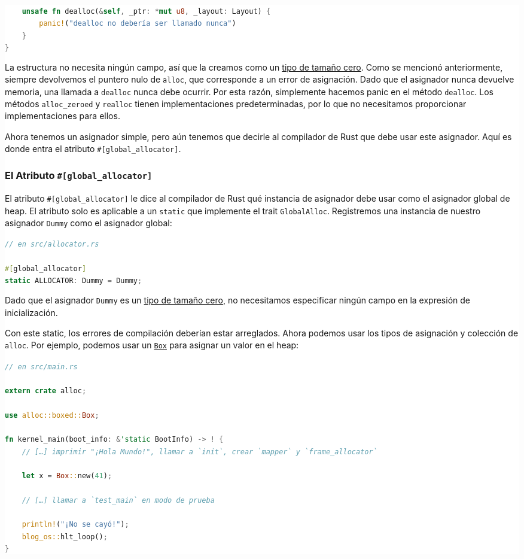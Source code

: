 ```rust
    unsafe fn dealloc(&self, _ptr: *mut u8, _layout: Layout) {
        panic!("dealloc no debería ser llamado nunca")
    }
}
```

La estructura no necesita ningún campo, así que la creamos como un [tipo de tamaño cero]. Como se mencionó anteriormente, siempre devolvemos el puntero nulo de `alloc`, que corresponde a un error de asignación. Dado que el asignador nunca devuelve memoria, una llamada a `dealloc` nunca debe ocurrir. Por esta razón, simplemente hacemos panic en el método `dealloc`. Los métodos `alloc_zeroed` y `realloc` tienen implementaciones predeterminadas, por lo que no necesitamos proporcionar implementaciones para ellos.

[tipo de tamaño cero]: https://doc.rust-lang.org/nomicon/exotic-sizes.html#zero-sized-types-zsts

Ahora tenemos un asignador simple, pero aún tenemos que decirle al compilador de Rust que debe usar este asignador. Aquí es donde entra el atributo `#[global_allocator]`.

### El Atributo `#[global_allocator]`

El atributo `#[global_allocator]` le dice al compilador de Rust qué instancia de asignador debe usar como el asignador global de heap. El atributo solo es aplicable a un `static` que implemente el trait `GlobalAlloc`. Registremos una instancia de nuestro asignador `Dummy` como el asignador global:

```rust
// en src/allocator.rs

#[global_allocator]
static ALLOCATOR: Dummy = Dummy;
```

Dado que el asignador `Dummy` es un [tipo de tamaño cero], no necesitamos especificar ningún campo en la expresión de inicialización.

Con este static, los errores de compilación deberían estar arreglados. Ahora podemos usar los tipos de asignación y colección de `alloc`. Por ejemplo, podemos usar un [`Box`] para asignar un valor en el heap:

[`Box`]: https://doc.rust-lang.org/alloc/boxed/struct.Box.html

```rust
// en src/main.rs

extern crate alloc;

use alloc::boxed::Box;

fn kernel_main(boot_info: &'static BootInfo) -> ! {
    // […] imprimir "¡Hola Mundo!", llamar a `init`, crear `mapper` y `frame_allocator`

    let x = Box::new(41);

    // […] llamar a `test_main` en modo de prueba

    println!("¡No se cayó!");
    blog_os::hlt_loop();
}
```


[GitHub]: https://github.com/phil-opp/blog_os
[al final]: #comments
[post branch]: https://github.com/phil-opp/blog_os/tree/post-10
[call stack]: https://en.wikipedia.org/wiki/Call_stack
[estructura de datos tipo pila]: https://en.wikipedia.org/wiki/Stack_(abstract_data_type)
[cargar una tabla de descriptores de interrupción]: @/edition-2/posts/05-cpu-exceptions/index.md#loading-the-idt
[static `Writer`]: @/edition-2/posts/03-vga-text-buffer/index.md#a-global-interface
[manejadores de excepciones]: @/edition-2/posts/05-cpu-exceptions/index.md#implementation
[condición de carrera]: https://doc.rust-lang.org/nomicon/races.html
[`Mutex`]: https://docs.rs/spin/0.5.2/spin/struct.Mutex.html
[vga mutex]: @/edition-2/posts/03-vga-text-buffer/index.md#spinlocks
[valores rvalue sin tamaño]: https://github.com/rust-lang/rust/issues/48055
[puntero bruto]: https://doc.rust-lang.org/book/ch19-01-unsafe-rust.html#dereferencing-a-raw-pointer
[`ptr::write`]: https://doc.rust-lang.org/core/ptr/fn.write.html
[`offset`]: https://doc.rust-lang.org/std/primitive.pointer.html#method.offset
[vulnerabilidad de linux]: https://securityboulevard.com/2019/02/linux-use-after-free-vulnerability-found-in-linux-2-6-through-4-20-11/
[_recolección de basura_]: https://en.wikipedia.org/wiki/Garbage_collection_(computer_science)
[_propiedad_]: https://doc.rust-lang.org/book/ch04-01-what-is-ownership.html
[**`Box`**]: https://doc.rust-lang.org/std/boxed/index.html
[`Box::new`]: https://doc.rust-lang.org/alloc/boxed/struct.Box.html#method.new
[`Drop` trait]: https://doc.rust-lang.org/book/ch15-03-drop.html
[_la adquisición de recursos es inicialización_]: https://en.wikipedia.org/wiki/Resource_acquisition_is_initialization
[`std::unique_ptr`]: https://en.cppreference.com/w/cpp/memory/unique_ptr
[duración]: https://doc.rust-lang.org/book/ch10-03-lifetime-syntax.html
[playground-2]: https://play.rust-lang.org/?version=stable&mode=debug&edition=2018&gist=28180d8de7b62c6b4a681a7b1f745a48
[_seguridad de memoria_]: https://en.wikipedia.org/wiki/Memory_safety
[_seguridad de hilo_]: https://en.wikipedia.org/wiki/Thread_safety
[**`Rc`**]: https://doc.rust-lang.org/alloc/rc/index.html
[**`Vec`**]: https://doc.rust-lang.org/alloc/vec/index.html
[**`String`**]: https://doc.rust-lang.org/alloc/string/index.html
[tipos de colección]: https://doc.rust-lang.org/alloc/collections/index.html
[`alloc`]: https://doc.rust-lang.org/alloc/
[`core`]: https://doc.rust-lang.org/core/
[`GlobalAlloc`]: https://doc.rust-lang.org/alloc/alloc/trait.GlobalAlloc.html
[`alloc`]: https://doc.rust-lang.org/alloc/alloc/trait.GlobalAlloc.html#tymethod.alloc
[`dealloc`]: https://doc.rust-lang.org/alloc/alloc/trait.GlobalAlloc.html#tymethod.dealloc
[`Layout`]: https://doc.rust-lang.org/alloc/alloc/struct.Layout.html
[`alloc_zeroed`]: https://doc.rust-lang.org/alloc/alloc/trait.GlobalAlloc.html#method.alloc_zeroed
[`realloc`]: https://doc.rust-lang.org/alloc/alloc/trait.GlobalAlloc.html#method.realloc
[_"Introducción a la Paginación"_]: @/edition-2/posts/08-paging-introduction/index.md
[API de Mapper]: @/edition-2/posts/09-paging-implementation/index.md#using-offsetpagetable
[_"Implementación de Paginación"_]: @/edition-2/posts/09-paging-implementation/index.md
[`FrameAllocator`]: https://docs.rs/x86_64/0.14.2/x86_64/structures/paging/trait.FrameAllocator.html
[`Size4KiB`]: https://docs.rs/x86_64/0.14.2/x86_64/structures/paging/page/enum.Size4KiB.html
[`Result`]: https://doc.rust-lang.org/core/result/enum.Result.html
[`MapToError`]: https://docs.rs/x86_64/0.14.2/x86_64/structures/paging/mapper/enum.MapToError.html
[`Mapper::map_to`]: https://docs.rs/x86_64/0.14.2/x86_64/structures/paging/mapper/trait.Mapper.html#method.map_to
[`VirtAddr`]: https://docs.rs/x86_64/0.14.2/x86_64/addr/struct.VirtAddr.html
[`Page`]: https://docs.rs/x86_64/0.14.2/x86_64/structures/paging/page/struct.Page.html
[`containing_address`]: https://docs.rs/x86_64/0.14.2/x86_64/structures/paging/page/struct.Page.html#method.containing_address
[`Page::range_inclusive`]: https://docs.rs/x86_64/0.14.2/x86_64/structures/paging/page/struct.Page.html#method.range_inclusive
[`FrameAllocator::allocate_frame`]: https://docs.rs/x86_64/0.14.2/x86_64/structures/paging/trait.FrameAllocator.html#tymethod.allocate_frame
[`None`]: https://doc.rust-lang.org/core/option/enum.Option.html#variant.None
[`MapToError::FrameAllocationFailed`]: https://docs.rs/x86_64/0.14.2/x86_64/structures/paging/mapper/enum.MapToError.html#variant.FrameAllocationFailed
[`Option::ok_or`]: https://doc.rust-lang.org/core/option/enum.Option.html#method.ok_or
[operador de signo de interrogación]: https://doc.rust-lang.org/edition-guide/rust-2018/error-handling-and-panics/the-question-mark-operator-for-easier-error-handling.html
[`MapperFlush`]: https://docs.rs/x86_64/0.14.2/x86_64/structures/paging/mapper/struct.MapperFlush.html
[_buffer de traducción de direcciones_]: @/edition-2/posts/08-paging-introduction/index.md#the-translation-lookaside-buffer
[`flush`]: https://docs.rs/x86_64/0.14.2/x86_64/structures/paging/mapper/struct.MapperFlush.html#method.flush
[`Result::expect`]: https://doc.rust-lang.org/core/result/enum.Result.html#method.expect
[`linked_list_allocator`]: https://github.com/phil-opp/linked-list-allocator/
[`spinning_top::Spinlock`]: https://docs.rs/spinning_top/0.1.0/spinning_top/type.Spinlock.html
[`empty`]: https://docs.rs/linked_list_allocator/0.9.0/linked_list_allocator/struct.LockedHeap.html#method.empty
[`lock`]: https://docs.rs/lock_api/0.3.3/lock_api/struct.Mutex.html#method.lock
[`Heap`]: https://docs.rs/linked_list_allocator/0.9.0/linked_list_allocator/struct.Heap.html
[`init`]: https://docs.rs/linked_list_allocator/0.9.0/linked_list_allocator/struct.Heap.html#method.init
[`Vec`]: https://doc.rust-lang.org/alloc/vec/
[`Rc`]: https://doc.rust-lang.org/alloc/rc/
[`{:p}` especificador de formato]: https://doc.rust-lang.org/core/fmt/trait.Pointer.html
[`Rc::strong_count`]: https://doc.rust-lang.org/alloc/rc/struct.Rc.html#method.strong_count
[`core::mem::drop`]: https://doc.rust-lang.org/core/mem/fn.drop.html
[reasignaciones]: https://doc.rust-lang.org/alloc/vec/struct.Vec.html#capacity-and-reallocation
[`Arc`]: https://doc.rust-lang.org/alloc/sync/struct.Arc.html
[`String`]: https://doc.rust-lang.org/alloc/string/struct.String.html
[`format!`]: https://doc.rust-lang.org/alloc/macro.format.html
[`LinkedList`]: https://doc.rust-lang.org/alloc/collections/linked_list/struct.LinkedList.html
[`VecDeque`]: https://doc.rust-lang.org/alloc/collections/vec_deque/struct.VecDeque.html
[`BinaryHeap`]: https://doc.rust-lang.org/alloc/collections/binary_heap/struct.BinaryHeap.html
[`BTreeMap`]: https://doc.rust-lang.org/alloc/collections/btree_map/struct.BTreeMap.html
[`BTreeSet`]: https://doc.rust-lang.org/alloc/collections/btree_set/struct.BTreeSet.html
[_Pruebas_]: @/edition-2/posts/04-testing/index.md
[n-ésima suma parcial]: https://en.wikipedia.org/wiki/1_%2B_2_%2B_3_%2B_4_%2B_%E2%8B%AF#Partial_sums